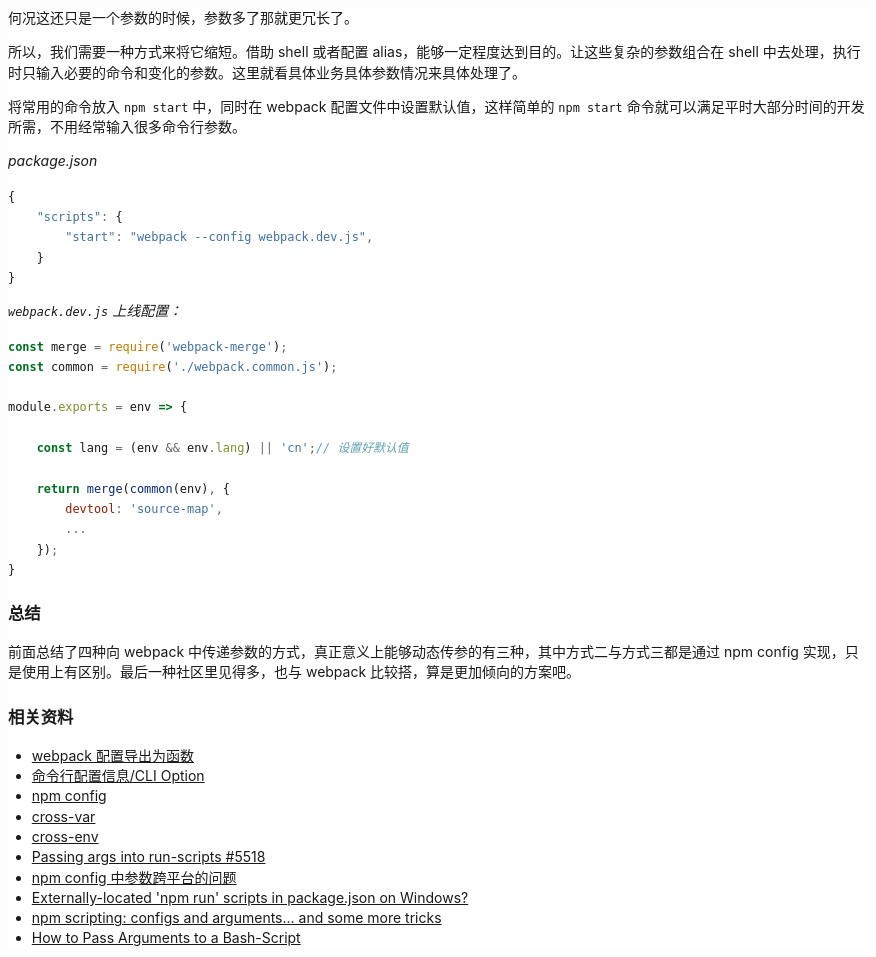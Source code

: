 何况这还只是一个参数的时候，参数多了那就更冗长了。

所以，我们需要一种方式来将它缩短。借助 shell 或者配置 alias，能够一定程度达到目的。让这些复杂的参数组合在 shell 中去处理，执行时只输入必要的命令和变化的参数。这里就看具体业务具体参数情况来具体处理了。

将常用的命令放入 `npm start` 中，同时在 webpack 配置文件中设置默认值，这样简单的 `npm start` 命令就可以满足平时大部分时间的开发所需，不用经常输入很多命令行参数。

_package.json_
```js
{
    "scripts": {
        "start": "webpack --config webpack.dev.js",
    }
}
```

_`webpack.dev.js` 上线配置：_

```js
const merge = require('webpack-merge');
const common = require('./webpack.common.js');

module.exports = env => {

    const lang = (env && env.lang) || 'cn';// 设置好默认值

    return merge(common(env), {
        devtool: 'source-map',
        ...
    });
}
```


### 总结

前面总结了四种向 webpack 中传递参数的方式，真正意义上能够动态传参的有三种，其中方式二与方式三都是通过 npm config 实现，只是使用上有区别。最后一种社区里见得多，也与 webpack 比较搭，算是更加倾向的方案吧。


### 相关资料

- [webpack 配置导出为函数](https://webpack.js.org/configuration/configuration-types/#exporting-a-function)
- [命令行配置信息/CLI Option](https://webpack.js.org/api/cli/#common-options)
- [npm config](https://docs.npmjs.com/misc/config)
- [cross-var](https://www.npmjs.com/package/cross-var)
- [cross-env](https://github.com/kentcdodds/cross-env)
- [Passing args into run-scripts #5518](https://github.com/npm/npm/pull/5518)
- [npm config 中参数跨平台的问题](https://stackoverflow.com/questions/42166632/how-to-use-npm-config-variables-cross-platform-win-linux)
- [Externally-located 'npm run' scripts in package.json on Windows?](https://stackoverflow.com/questions/23201024/externally-located-npm-run-scripts-in-package-json-on-windows)
- [npm scripting: configs and arguments... and some more tricks](http://www.marcusoft.net/2015/08/npm-scripting-configs-and-arguments.html)
- [How to Pass Arguments to a Bash-Script](https://www.lifewire.com/pass-arguments-to-bash-script-2200571)
 
